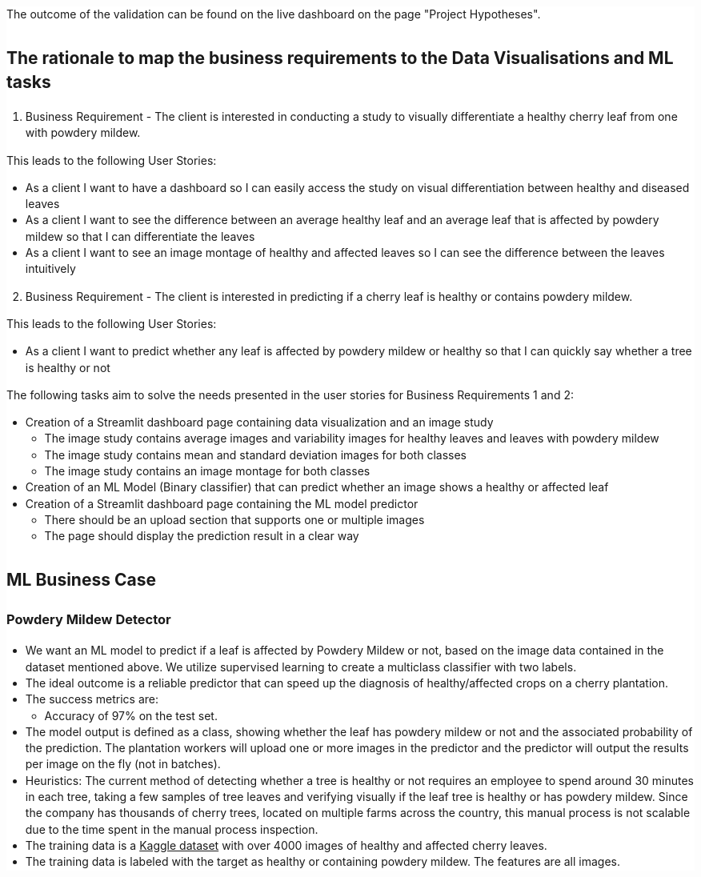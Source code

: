 The outcome of the validation can be found on the live dashboard on the page "Project Hypotheses".

## The rationale to map the business requirements to the Data Visualisations and ML tasks

1. Business Requirement - The client is interested in conducting a study to visually differentiate a healthy cherry leaf from one with powdery mildew.

This leads to the following User Stories:

* As a client I want to have a dashboard so I can easily access the study on visual differentiation between healthy and diseased leaves
* As a client I want to see the difference between an average healthy leaf and an average leaf that is affected by powdery mildew so that I can differentiate the leaves
* As a client I want to see an image montage of healthy and affected leaves so I can see the difference between the leaves intuitively

2. Business Requirement - The client is interested in predicting if a cherry leaf is healthy or contains powdery mildew.

This leads to the following User Stories:

* As a client I want to predict whether any leaf is affected by powdery mildew or healthy so that I can quickly say whether a tree is healthy or not
  
The following tasks aim to solve the needs presented in the user stories for Business Requirements 1 and 2:

* Creation of a Streamlit dashboard page containing data visualization and an image study
  * The image study contains average images and variability images for healthy leaves and leaves with powdery mildew
  * The image study contains mean and standard deviation images for both classes
  * The image study contains an image montage for both classes
* Creation of an ML Model (Binary classifier) that can predict whether an image shows a healthy or affected leaf
* Creation of a Streamlit dashboard page containing the ML model predictor
  * There should be an upload section that supports one or multiple images
  * The page should display the prediction result in a clear way

## ML Business Case

### Powdery Mildew Detector

* We want an ML model to predict if a leaf is affected by Powdery Mildew or not, based on the image data contained in the dataset mentioned above. We utilize supervised learning to create a multiclass classifier with two labels.
* The ideal outcome is a reliable predictor that can speed up the diagnosis of healthy/affected crops on a cherry plantation.
* The success metrics are:
  * Accuracy of 97% on the test set.
* The model output is defined as a class, showing whether the leaf has powdery mildew or not and the associated probability of the prediction. The plantation workers will upload one or more images in the predictor and the predictor will output the results per image on the fly (not in batches).
* Heuristics: The current method of detecting whether a tree is healthy or not requires an employee to spend around 30 minutes in each tree, taking a few samples of tree leaves and verifying visually if the leaf tree is healthy or has powdery mildew. Since the company has thousands of cherry trees, located on multiple farms across the country, this manual process is not scalable due to the time spent in the manual process inspection. 
* The training data is a [Kaggle dataset](https://www.kaggle.com/codeinstitute/cherry-leaves) with over 4000 images of healthy and affected cherry leaves. 
* The training data is labeled with the target as healthy or containing powdery mildew. The features are all images. 
